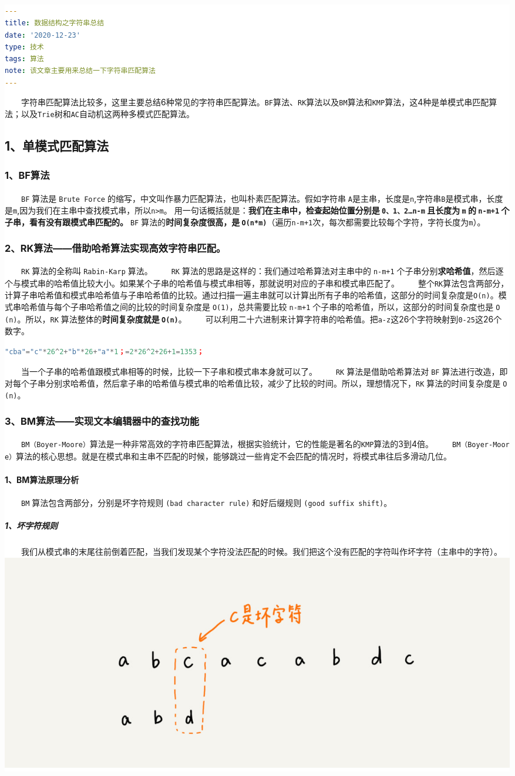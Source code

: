 ```yaml
---
title: 数据结构之字符串总结
date: '2020-12-23'
type: 技术
tags: 算法
note: 该文章主要用来总结一下字符串匹配算法
---
```

&#8195;&#8195;字符串匹配算法比较多，这里主要总结6种常见的字符串匹配算法。`BF`算法、`RK`算法以及`BM`算法和`KMP`算法，这4种是单模式串匹配算法；以及`Trie`树和`AC`自动机这两种多模式匹配算法。
## 1、单模式匹配算法

### 1、BF算法
&#8195;&#8195;`BF` 算法是 `Brute Force` 的缩写，中文叫作暴力匹配算法，也叫朴素匹配算法。假如字符串 `A`是主串，长度是`n`,字符串`B`是模式串，长度是`m`,因为我们在主串中查找模式串，所以`n>m`。 用一句话概括就是：**我们在主串中，检查起始位置分别是 `0、1、2…n-m` 且长度为 `m` 的 `n-m+1` 个子串，看有没有跟模式串匹配的。** `BF` 算法的**时间复杂度很高，是 `O(n*m)`**（遍历`n-m+1`次，每次都需要比较每个字符，字符长度为`m`）。

### 2、RK算法——借助哈希算法实现高效字符串匹配。

&#8195;&#8195;`RK` 算法的全称叫 `Rabin-Karp` 算法。
&#8195;&#8195;`RK` 算法的思路是这样的：我们通过哈希算法对主串中的 `n-m+1` 个子串分别**求哈希值**，然后逐个与模式串的哈希值比较大小。如果某个子串的哈希值与模式串相等，那就说明对应的子串和模式串匹配了。
&#8195;&#8195;整个`RK`算法包含两部分，计算子串哈希值和模式串哈希值与子串哈希值的比较。通过扫描一遍主串就可以计算出所有子串的哈希值，这部分的时间复杂度是`O(n)`。模式串哈希值与每个子串哈希值之间的比较的时间复杂度是 `O(1)`，总共需要比较 `n-m+1` 个子串的哈希值，所以，这部分的时间复杂度也是 `O(n)`。所以，`RK` 算法整体的**时间复杂度就是 `O(n)`**。
&#8195;&#8195;可以利用二十六进制来计算字符串的哈希值。把`a-z`这26个字符映射到`0-25`这26个数字。
```js
"cba"="c"*26^2+"b"*26+"a"*1；=2*26^2+26+1=1353；
```
&#8195;&#8195;当一个子串的哈希值跟模式串相等的时候，比较一下子串和模式串本身就可以了。
&#8195;&#8195;`RK` 算法是借助哈希算法对 `BF` 算法进行改造，即对每个子串分别求哈希值，然后拿子串的哈希值与模式串的哈希值比较，减少了比较的时间。所以，理想情况下，`RK` 算法的时间复杂度是 `O(n)`。

### 3、BM算法——实现文本编辑器中的查找功能

&#8195;&#8195;`BM（Boyer-Moore）`算法是一种非常高效的字符串匹配算法，根据实验统计，它的性能是著名的`KMP`算法的3到4倍。
&#8195;&#8195;`BM（Boyer-Moore）`算法的核心思想。就是在模式串和主串不匹配的时候，能够跳过一些肯定不会匹配的情况时，将模式串往后多滑动几位。

#### 1、BM算法原理分析
&#8195;&#8195;`BM` 算法包含两部分，分别是坏字符规则 `(bad character rule)` 和好后缀规则  `(good suffix shift)`。
##### 1、坏字符规则
&#8195;&#8195;我们从模式串的末尾往前倒着匹配，当我们发现某个字符没法匹配的时候。我们把这个没有匹配的字符叫作坏字符（主串中的字符）。
<img src="../../images/算法/bad-charactor-rule.jpg" alt="暂无图片" />
